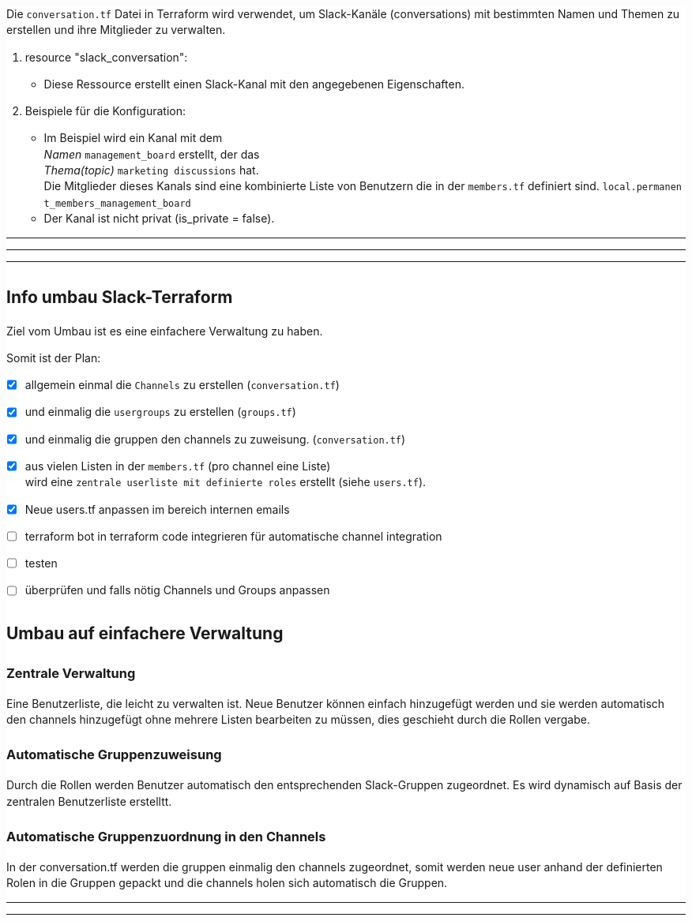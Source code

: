 
Die `conversation.tf` Datei in Terraform wird verwendet, um Slack-Kanäle (conversations) mit bestimmten Namen und Themen zu erstellen und ihre Mitglieder zu verwalten.

1.  resource "slack_conversation":

    - Diese Ressource erstellt einen Slack-Kanal mit den angegebenen Eigenschaften.

2.  Beispiele für die Konfiguration:

    - Im Beispiel wird ein Kanal mit dem    
    *Namen* `management_board` erstellt, der das    
    *Thema(topic)* `marketing discussions` hat.    
    Die Mitglieder dieses Kanals sind eine kombinierte Liste von Benutzern die in der `members.tf` definiert sind. `local.permanent_members_management_board` 
    - Der Kanal ist nicht privat (is_private = false).

---
---
---

## Info umbau Slack-Terraform

Ziel vom Umbau ist es eine einfachere Verwaltung zu haben.   

Somit ist der Plan:
  - [x] allgemein einmal die `Channels` zu erstellen (`conversation.tf`)
  - [x] und einmalig die `usergroups` zu erstellen (`groups.tf`)
  - [x] und einmalig die gruppen den channels zu zuweisung. (`conversation.tf`)

  - [X] aus vielen Listen in der `members.tf` (pro channel eine Liste)   
    wird eine `zentrale userliste mit definierte roles` erstellt (siehe `users.tf`).   
  - [x] Neue users.tf anpassen im bereich internen emails
  - [ ] terraform bot in terraform code integrieren für automatische channel integration
  - [ ] testen 
  - [ ] überprüfen und falls nötig Channels und Groups anpassen


## Umbau auf einfachere Verwaltung

### Zentrale Verwaltung 

  Eine Benutzerliste, die leicht zu verwalten ist. Neue Benutzer können einfach hinzugefügt werden und sie werden automatisch den channels hinzugefügt ohne mehrere Listen bearbeiten zu müssen, dies geschieht durch die Rollen vergabe.

### Automatische Gruppenzuweisung

  Durch die Rollen werden Benutzer automatisch den entsprechenden Slack-Gruppen zugeordnet.
  Es wird dynamisch auf Basis der zentralen Benutzerliste erstelltt.

### Automatische Gruppenzuordnung in den Channels

  In der conversation.tf werden die gruppen einmalig den channels zugeordnet, somit werden neue user anhand der definierten Rolen in die Gruppen gepackt und die channels holen sich automatisch die Gruppen.

---
---